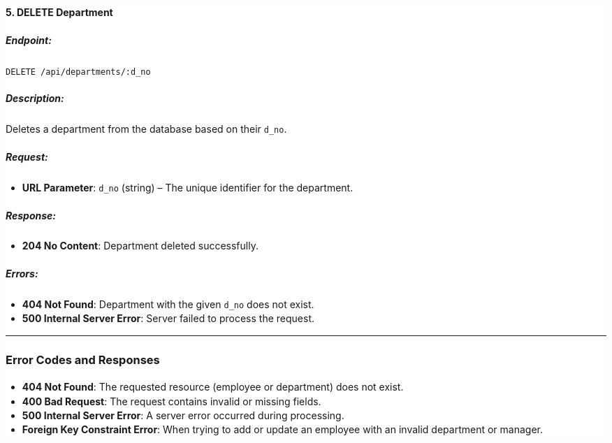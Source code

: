 
#### **5. DELETE Department**

##### Endpoint:

```
DELETE /api/departments/:d_no
```

##### Description:

Deletes a department from the database based on their `d_no`.

##### Request:

- **URL Parameter**: `d_no` (string) – The unique identifier for the department.

##### Response:

- **204 No Content**: Department deleted successfully.

##### Errors:

- **404 Not Found**: Department with the given `d_no` does not exist.
- **500 Internal Server Error**: Server failed to process the request.

---

### Error Codes and Responses

- **404 Not Found**: The requested resource (employee or department) does not exist.
- **400 Bad Request**: The request contains invalid or missing fields.
- **500 Internal Server Error**: A server error occurred during processing.
- **Foreign Key Constraint Error**: When trying to add or update an employee with an invalid department or manager.
